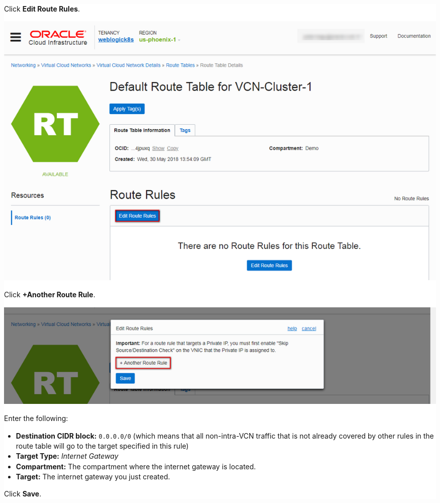 
Click **Edit Route Rules**.

![alt text](images/025.oci.edit.route.roules.png)

Click **+Another Route Rule**.

![alt text](images/026.oci.add.route.roules.png)

Enter the following:

- **Destination CIDR block:** `0.0.0.0/0` (which means that all non-intra-VCN traffic that is not already covered by other rules in the route table will go to the target specified in this rule)
- **Target Type:** *Internet Gateway*
- **Compartment:** The compartment where the internet gateway is located.
- **Target:** The internet gateway you just created.

Click **Save**.
